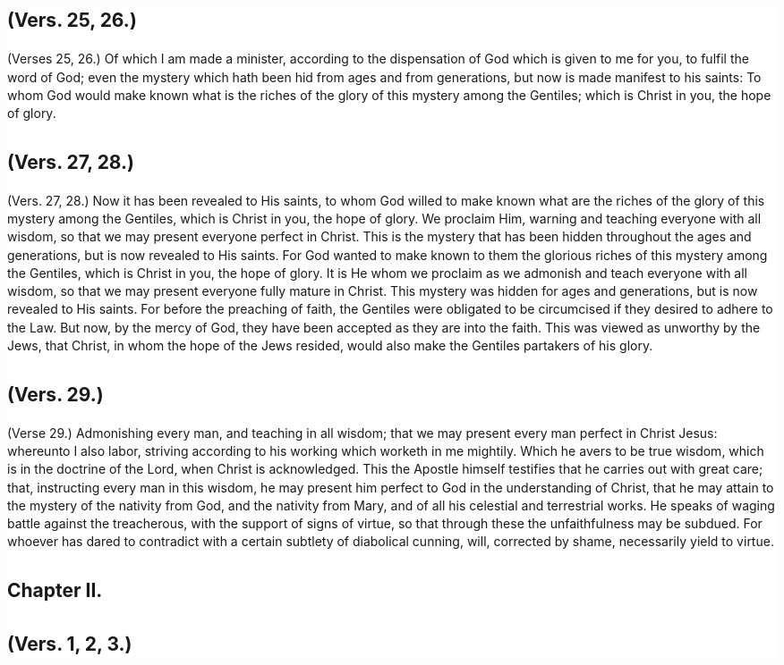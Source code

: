 <h2 id='tocuniq18'>(Vers. 25, 26.)</h2>

(Verses 25, 26.) Of which I am made a minister, according to the dispensation of God which is given to me for you, to fulfil the word of God; even the mystery which hath been hid from ages and from generations, but now is made manifest to his saints: To whom God would make known what is the riches of the glory of this mystery among the Gentiles; which is Christ in you, the hope of glory.


<h2 id='tocuniq19'>(Vers. 27, 28.)</h2>

(Vers. 27, 28.) Now it has been revealed to His saints, to whom God willed to make known what are the riches of the glory of this mystery among the Gentiles, which is Christ in you, the hope of glory. We proclaim Him, warning and teaching everyone with all wisdom, so that we may present everyone perfect in Christ. This is the mystery that has been hidden throughout the ages and generations, but is now revealed to His saints. For God wanted to make known to them the glorious riches of this mystery among the Gentiles, which is Christ in you, the hope of glory. It is He whom we proclaim as we admonish and teach everyone with all wisdom, so that we may present everyone fully mature in Christ. This mystery was hidden for ages and generations, but is now revealed to His saints. For before the preaching of faith, the Gentiles were obligated to be circumcised if they desired to adhere to the Law. But now, by the mercy of God, they have been accepted as they are into the faith. This was viewed as unworthy by the Jews, that Christ, in whom the hope of the Jews resided, would also make the Gentiles partakers of his glory.

<h2 id='tocuniq20'>(Vers. 29.)</h2>

(Verse 29.) Admonishing every man, and teaching in all wisdom; that we may present every man perfect in Christ Jesus: whereunto I also labor, striving according to his working which worketh in me mightily. Which he avers to be true wisdom, which is in the doctrine of the Lord, when Christ is acknowledged. This the Apostle himself testifies that he carries out with great care; that, instructing every man in this wisdom, he may present him perfect to God in the understanding of Christ, that he may attain to the mystery of the nativity from God, and the nativity from Mary, and of all his celestial and terrestrial works. He speaks of waging battle against the treacherous, with the support of signs of virtue, so that through these the unfaithfulness may be subdued. For whoever has dared to contradict with a certain subtlety of diabolical cunning, will, corrected by shame, necessarily yield to virtue.

<h2 id='tocuniq21'>Chapter II.</h2>



<h2 id='tocuniq22'>(Vers. 1, 2, 3.)</h2>
